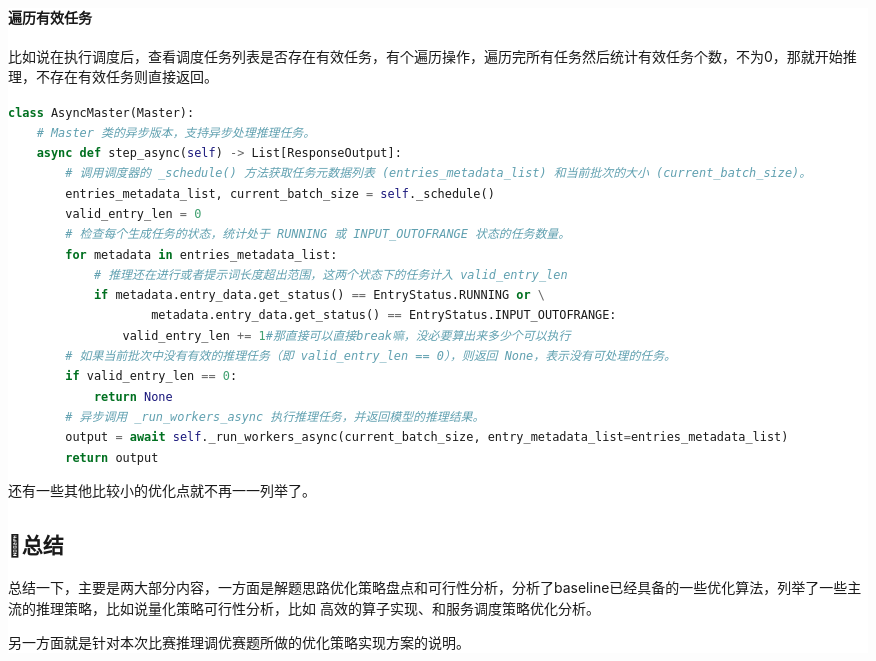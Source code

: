 

#### 遍历有效任务

比如说在执行调度后，查看调度任务列表是否存在有效任务，有个遍历操作，遍历完所有任务然后统计有效任务个数，不为0，那就开始推理，不存在有效任务则直接返回。

```python
class AsyncMaster(Master):
    # Master 类的异步版本，支持异步处理推理任务。
    async def step_async(self) -> List[ResponseOutput]:
        # 调用调度器的 _schedule() 方法获取任务元数据列表 (entries_metadata_list) 和当前批次的大小 (current_batch_size)。
        entries_metadata_list, current_batch_size = self._schedule()
        valid_entry_len = 0
        # 检查每个生成任务的状态，统计处于 RUNNING 或 INPUT_OUTOFRANGE 状态的任务数量。
        for metadata in entries_metadata_list:
            # 推理还在进行或者提示词长度超出范围，这两个状态下的任务计入 valid_entry_len
            if metadata.entry_data.get_status() == EntryStatus.RUNNING or \
                    metadata.entry_data.get_status() == EntryStatus.INPUT_OUTOFRANGE:
                valid_entry_len += 1#那直接可以直接break嘛，没必要算出来多少个可以执行
        # 如果当前批次中没有有效的推理任务（即 valid_entry_len == 0），则返回 None，表示没有可处理的任务。
        if valid_entry_len == 0:
            return None
        # 异步调用 _run_workers_async 执行推理任务，并返回模型的推理结果。
        output = await self._run_workers_async(current_batch_size, entry_metadata_list=entries_metadata_list)
        return output
```

还有一些其他比较小的优化点就不再一一列举了。

## 💼总结

总结一下，主要是两大部分内容，一方面是解题思路优化策略盘点和可行性分析，分析了baseline已经具备的一些优化算法，列举了一些主流的推理策略，比如说量化策略可行性分析，比如 高效的算子实现、和服务调度策略优化分析。

另一方面就是针对本次比赛推理调优赛题所做的优化策略实现方案的说明。

